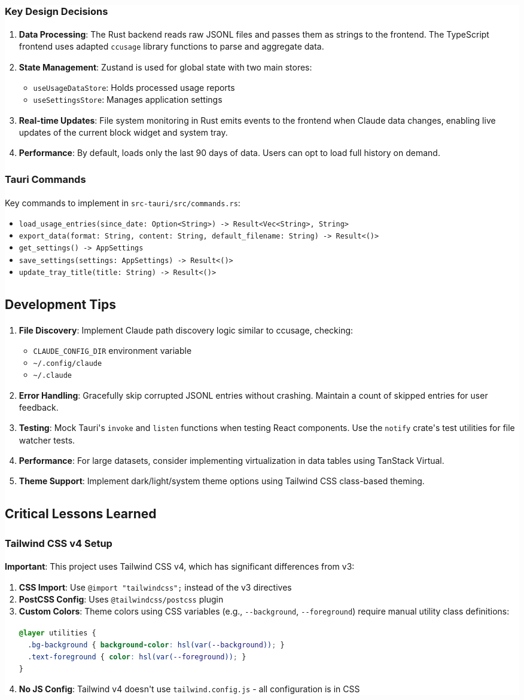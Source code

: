 ### Key Design Decisions

1. **Data Processing**: The Rust backend reads raw JSONL files and passes them as strings to the frontend. The TypeScript frontend uses adapted `ccusage` library functions to parse and aggregate data.

2. **State Management**: Zustand is used for global state with two main stores:
   - `useUsageDataStore`: Holds processed usage reports
   - `useSettingsStore`: Manages application settings

3. **Real-time Updates**: File system monitoring in Rust emits events to the frontend when Claude data changes, enabling live updates of the current block widget and system tray.

4. **Performance**: By default, loads only the last 90 days of data. Users can opt to load full history on demand.

### Tauri Commands

Key commands to implement in `src-tauri/src/commands.rs`:

- `load_usage_entries(since_date: Option<String>) -> Result<Vec<String>, String>`
- `export_data(format: String, content: String, default_filename: String) -> Result<()>`
- `get_settings() -> AppSettings`
- `save_settings(settings: AppSettings) -> Result<()>`
- `update_tray_title(title: String) -> Result<()>`

## Development Tips

1. **File Discovery**: Implement Claude path discovery logic similar to ccusage, checking:
   - `CLAUDE_CONFIG_DIR` environment variable
   - `~/.config/claude`
   - `~/.claude`

2. **Error Handling**: Gracefully skip corrupted JSONL entries without crashing. Maintain a count of skipped entries for user feedback.

3. **Testing**: Mock Tauri's `invoke` and `listen` functions when testing React components. Use the `notify` crate's test utilities for file watcher tests.

4. **Performance**: For large datasets, consider implementing virtualization in data tables using TanStack Virtual.

5. **Theme Support**: Implement dark/light/system theme options using Tailwind CSS class-based theming.

## Critical Lessons Learned

### Tailwind CSS v4 Setup
**Important**: This project uses Tailwind CSS v4, which has significant differences from v3:

1. **CSS Import**: Use `@import "tailwindcss";` instead of the v3 directives
2. **PostCSS Config**: Uses `@tailwindcss/postcss` plugin
3. **Custom Colors**: Theme colors using CSS variables (e.g., `--background`, `--foreground`) require manual utility class definitions:
   ```css
   @layer utilities {
     .bg-background { background-color: hsl(var(--background)); }
     .text-foreground { color: hsl(var(--foreground)); }
   }
   ```
4. **No JS Config**: Tailwind v4 doesn't use `tailwind.config.js` - all configuration is in CSS

